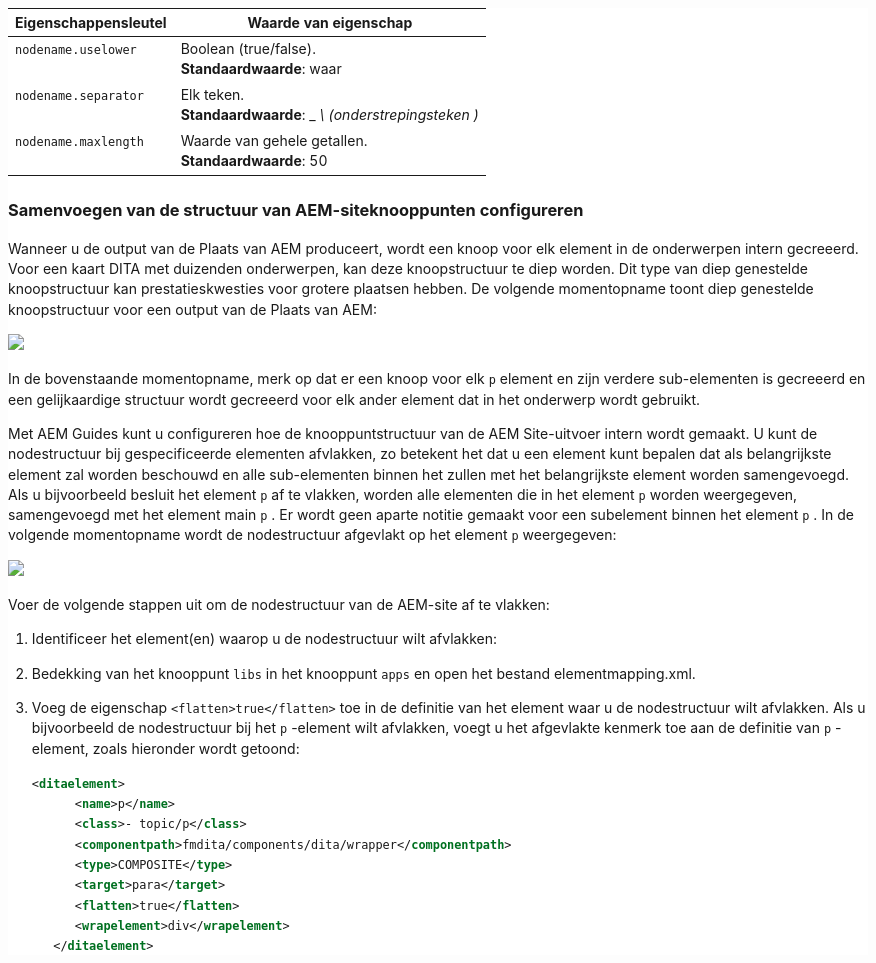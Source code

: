 | Eigenschappensleutel | Waarde van eigenschap |
|------------|--------------|
| `nodename.uselower` | Boolean \(true/false\).<br> **Standaardwaarde**: waar |
| `nodename.separator` | Elk teken. <br> **Standaardwaarde**: \_ *\ (onderstrepingsteken \)* |
| `nodename.maxlength` | Waarde van gehele getallen.<br> **Standaardwaarde**: 50 |

### Samenvoegen van de structuur van AEM-siteknooppunten configureren

Wanneer u de output van de Plaats van AEM produceert, wordt een knoop voor elk element in de onderwerpen intern gecreeerd. Voor een kaart DITA met duizenden onderwerpen, kan deze knoopstructuur te diep worden. Dit type van diep genestelde knoopstructuur kan prestatieskwesties voor grotere plaatsen hebben. De volgende momentopname toont diep genestelde knoopstructuur voor een output van de Plaats van AEM:

![](assets/deep-nested-aem-site-node-structure.png)

In de bovenstaande momentopname, merk op dat er een knoop voor elk `p` element en zijn verdere sub-elementen is gecreeerd en een gelijkaardige structuur wordt gecreeerd voor elk ander element dat in het onderwerp wordt gebruikt.

Met AEM Guides kunt u configureren hoe de knooppuntstructuur van de AEM Site-uitvoer intern wordt gemaakt. U kunt de nodestructuur bij gespecificeerde elementen afvlakken, zo betekent het dat u een element kunt bepalen dat als belangrijkste element zal worden beschouwd en alle sub-elementen binnen het zullen met het belangrijkste element worden samengevoegd. Als u bijvoorbeeld besluit het element `p` af te vlakken, worden alle elementen die in het element `p` worden weergegeven, samengevoegd met het element main `p` . Er wordt geen aparte notitie gemaakt voor een subelement binnen het element `p` . In de volgende momentopname wordt de nodestructuur afgevlakt op het element `p` weergegeven:

![](assets/flattened-aem-site-node-structure.png)

Voer de volgende stappen uit om de nodestructuur van de AEM-site af te vlakken:

1. Identificeer het element\(en\) waarop u de nodestructuur wilt afvlakken:

1. Bedekking van het knooppunt `libs` in het knooppunt `apps` en open het bestand elementmapping.xml.

1. Voeg de eigenschap `<flatten>true</flatten>` toe in de definitie van het element waar u de nodestructuur wilt afvlakken. Als u bijvoorbeeld de nodestructuur bij het `p` -element wilt afvlakken, voegt u het afgevlakte kenmerk toe aan de definitie van `p` -element, zoals hieronder wordt getoond:

   ```XML
   <ditaelement>
         <name>p</name>
         <class>- topic/p</class>
         <componentpath>fmdita/components/dita/wrapper</componentpath>
         <type>COMPOSITE</type>
         <target>para</target>
         <flatten>true</flatten>
         <wrapelement>div</wrapelement>
      </ditaelement>
   ```
